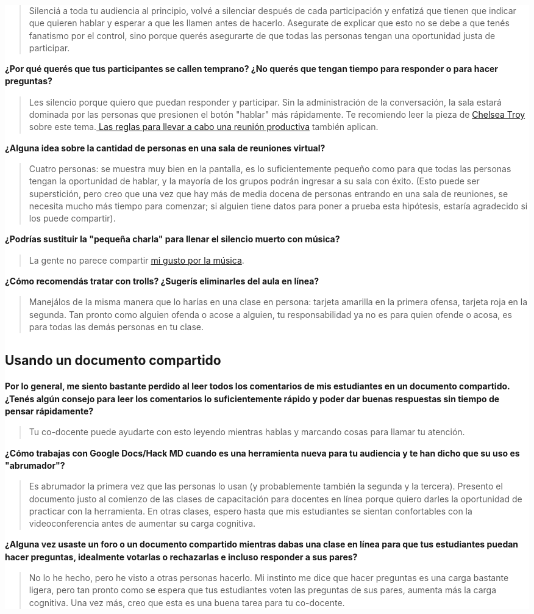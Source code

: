> Silenciá a toda tu audiencia al principio, volvé a silenciar después de cada participación y enfatizá que tienen que indicar que quieren hablar y esperar a que les llamen antes de hacerlo. Asegurate de explicar que esto no se debe a que tenés fanatismo por el control, sino porque querés asegurarte de que todas las personas tengan una oportunidad justa de participar.

**¿Por qué querés que tus participantes se callen temprano? ¿No querés que tengan tiempo para responder o para hacer preguntas?**

> Les silencio porque quiero que puedan responder y participar. Sin la administración de la conversación, la sala estará dominada por las personas que presionen el botón "hablar" más rápidamente. Te recomiendo leer la pieza de [Chelsea Troy](https://chelseatroy.com/2018/03/29/why-do-remote-meetings-suck-so-much/) sobre este tema.[ Las reglas para llevar a cabo una reunión productiva](https://third-bit.com/2018/05/11/meetings.html) también aplican.

**¿Alguna idea sobre la cantidad de personas en una sala de reuniones virtual?**

> Cuatro personas: se muestra muy bien en la pantalla, es lo suficientemente pequeño como para que todas las personas tengan la oportunidad de hablar, y la mayoría de los grupos podrán ingresar a su sala con éxito. (Esto puede ser superstición, pero creo que una vez que hay más de media docena de personas entrando en una sala de reuniones, se necesita mucho más tiempo para comenzar; si alguien tiene datos para poner a prueba esta hipótesis, estaría agradecido si los puede compartir).

**¿Podrías sustituir la "pequeña charla" para llenar el silencio muerto con música?**

> La gente no parece compartir [mi gusto por la música](https://www.youtube.com/watch?v=Sp7vCmT4CAI).

**¿Cómo recomendás tratar con trolls? ¿Sugerís eliminarles del aula en línea?**

> Manejálos de la misma manera que lo harías en una clase en persona: tarjeta amarilla en la primera ofensa, tarjeta roja en la segunda. Tan pronto como alguien ofenda o acose a alguien, tu responsabilidad ya no es para quien ofende o acosa, es para todas las demás personas en tu clase.

## Usando un documento compartido

**Por lo general, me siento bastante perdido al leer todos los comentarios de mis estudiantes en un documento compartido. ¿Tenés algún consejo para leer los comentarios lo suficientemente rápido y poder dar buenas respuestas sin tiempo de pensar rápidamente?**

> Tu co-docente puede ayudarte con esto leyendo mientras hablas y marcando cosas para llamar tu atención.

**¿Cómo trabajas con Google Docs/Hack MD cuando es una herramienta nueva para tu audiencia y te han dicho que su uso es "abrumador"?**
    
> Es abrumador la primera vez que las personas lo usan (y probablemente también la segunda y la tercera). Presento el documento justo al comienzo de las clases de capacitación para docentes en línea porque quiero darles la oportunidad de practicar con la herramienta. En otras clases, espero hasta que mis estudiantes se sientan confortables con la videoconferencia antes de aumentar su carga cognitiva.

**¿Alguna vez usaste un foro o un documento compartido mientras dabas una clase en línea para que tus estudiantes puedan hacer preguntas, idealmente votarlas o rechazarlas e incluso responder a sus pares?**

> No lo he hecho, pero he visto a otras personas hacerlo. Mi instinto me dice  que hacer preguntas es una carga bastante ligera, pero tan pronto como se espera que tus estudiantes voten las preguntas de sus pares, aumenta más la carga cognitiva. Una vez más, creo que esta es una buena tarea para tu co-docente.
